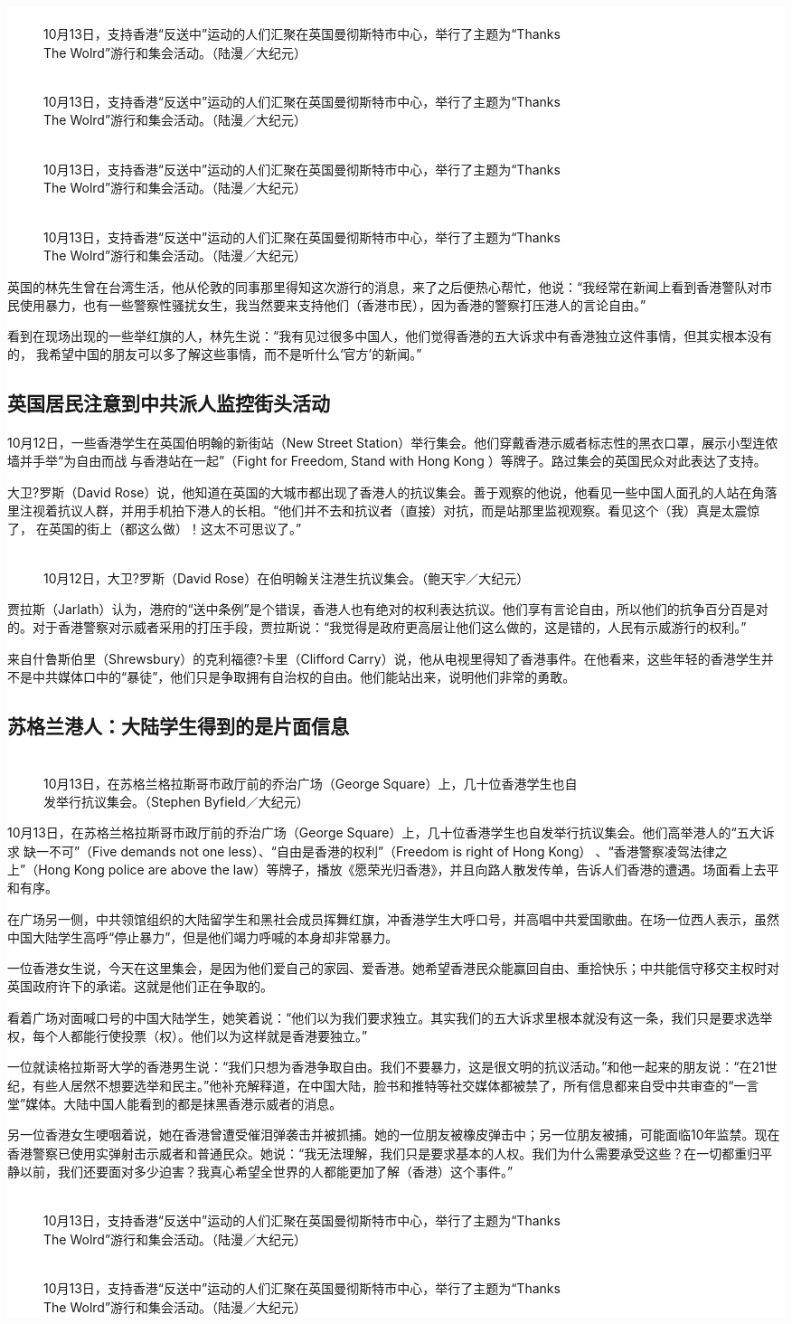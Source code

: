 <figure id="attachment_11590215" style="width: 600px" class="wp-caption aligncenter"><ahref="https://i.epochtimes.com/assets/uploads/2019/10/UNADJUSTEDNONRAW_thumb_50e.jpg"><img class="wp-image-11590215 size-large" src="https://i.epochtimes.com/assets/uploads/2019/10/UNADJUSTEDNONRAW_thumb_50e-600x450.jpg" alt="" width="600" b="450" /></a><figcaption class="wp-caption-text">10月13日，支持香港“反送中”运动的人们汇聚在英国曼彻斯特市中心，举行了主题为“Thanks The Wolrd”游行和集会活动。（陆漫／大纪元）</figcaption></figure>
<figure id="attachment_11590214" style="width: 600px" class="wp-caption aligncenter"><ahref="https://i.epochtimes.com/assets/uploads/2019/10/UNADJUSTEDNONRAW_thumb_4f4.jpg"><img class="wp-image-11590214 size-large" src="https://i.epochtimes.com/assets/uploads/2019/10/UNADJUSTEDNONRAW_thumb_4f4-600x450.jpg" alt="" width="600" b="450" /></a><figcaption class="wp-caption-text">10月13日，支持香港“反送中”运动的人们汇聚在英国曼彻斯特市中心，举行了主题为“Thanks The Wolrd”游行和集会活动。（陆漫／大纪元）</figcaption></figure>
<figure id="attachment_11590213" style="width: 600px" class="wp-caption aligncenter"><ahref="https://i.epochtimes.com/assets/uploads/2019/10/UNADJUSTEDNONRAW_thumb_4ee.jpg"><img class="wp-image-11590213 size-large" src="https://i.epochtimes.com/assets/uploads/2019/10/UNADJUSTEDNONRAW_thumb_4ee-600x450.jpg" alt="" width="600" b="450" /></a><figcaption class="wp-caption-text">10月13日，支持香港“反送中”运动的人们汇聚在英国曼彻斯特市中心，举行了主题为“Thanks The Wolrd”游行和集会活动。（陆漫／大纪元）</figcaption></figure>
<figure id="attachment_11590212" style="width: 600px" class="wp-caption aligncenter"><ahref="https://i.epochtimes.com/assets/uploads/2019/10/UNADJUSTEDNONRAW_thumb_4ed.jpg"><img class="wp-image-11590212 size-large" src="https://i.epochtimes.com/assets/uploads/2019/10/UNADJUSTEDNONRAW_thumb_4ed-600x450.jpg" alt="" width="600" b="450" /></a><figcaption class="wp-caption-text">10月13日，支持香港“反送中”运动的人们汇聚在英国曼彻斯特市中心，举行了主题为“Thanks The Wolrd”游行和集会活动。（陆漫／大纪元）</figcaption></figure>
<p>英国的林先生曾在台湾生活，他从伦敦的同事那里得知这次游行的消息，来了之后便热心帮忙，他说：“我经常在新闻上看到香港警队对市民使用暴力，也有一些警察性骚扰女生，我当然要来支持他们（香港市民），因为香港的警察打压港人的言论自由。”</p>
<p>看到在现场出现的一些举红旗的人，林先生说：“我有见过很多中国人，他们觉得香港的五大诉求中有香港独立这件事情，但其实根本没有的， 我希望中国的朋友可以多了解这些事情，而不是听什么‘官方’的新闻。”</p>
<h2>英国居民注意到中共派人监控街头活动</h2>
<p>10月12日，一些香港学生在英国伯明翰的新街站（New Street Station）举行集会。他们穿戴香港示威者标志性的黑衣口罩，展示小型连侬墙并手举“为自由而战 与香港站在一起”（Fight for Freedom, Stand with Hong Kong ）等牌子。路过集会的英国民众对此表达了支持。</p>
<p>大卫?罗斯（David Rose）说，他知道在英国的大城市都出现了香港人的抗议集会。善于观察的他说，他看见一些中国人面孔的人站在角落里注视着抗议人群，并用手机拍下港人的长相。“他们并不去和抗议者（直接）对抗，而是站那里监视观察。看见这个（我）真是太震惊了， 在英国的街上（都这么做）！这太不可思议了。”</p>
<figure id="attachment_11590156" style="width: 600px" class="wp-caption aligncenter"><ahref="https://i.epochtimes.com/assets/uploads/2019/10/Screen-Shot-2019-10-15-at-13.33.37.png"><img class="wp-image-11590156 size-large" src="https://i.epochtimes.com/assets/uploads/2019/10/Screen-Shot-2019-10-15-at-13.33.37-600x484.png" alt="" width="600" b="484" /></a><figcaption class="wp-caption-text">10月12日，大卫?罗斯（David Rose）在伯明翰关注港生抗议集会。（鲍天宇／大纪元）</figcaption></figure>
<p>贾拉斯（Jarlath）认为，港府的“送中条例”是个错误，香港人也有绝对的权利表达抗议。他们享有言论自由，所以他们的抗争百分百是对的。对于香港警察对示威者采用的打压手段，贾拉斯说：“我觉得是政府更高层让他们这么做的，这是错的，人民有示威游行的权利。”</p>
<p>来自什鲁斯伯里（Shrewsbury）的克利福德?卡里（Clifford Carry）说，他从电视里得知了香港事件。在他看来，这些年轻的香港学生并不是中共媒体口中的“暴徒”，他们只是争取拥有自治权的自由。他们能站出来，说明他们非常的勇敢。</p>
<h2>苏格兰港人：大陆学生得到的是片面信息</h2>
<figure id="attachment_11590182" style="width: 600px" class="wp-caption aligncenter"><ahref="https://i.epochtimes.com/assets/uploads/2019/10/Screen-Shot-2019-10-15-at-13.40.08.png"><img class="wp-image-11590182 size-large" src="https://i.epochtimes.com/assets/uploads/2019/10/Screen-Shot-2019-10-15-at-13.40.08-600x320.png" alt="" width="600" b="320" /></a><figcaption class="wp-caption-text">10月13日，在苏格兰格拉斯哥市政厅前的乔治广场（George Square）上，几十位香港学生也自发举行抗议集会。（Stephen Byfield／大纪元）</figcaption></figure>
<p>10月13日，在苏格兰格拉斯哥市政厅前的乔治广场（George Square）上，几十位香港学生也自发举行抗议集会。他们高举港人的“五大诉求 缺一不可”（Five demands not one less）、“自由是香港的权利”（Freedom is right of Hong Kong） 、“香港警察凌驾法律之上”（Hong Kong police are above the law）等牌子，播放《愿荣光归香港》，并且向路人散发传单，告诉人们香港的遭遇。场面看上去平和有序。</p>
<p>在广场另一侧，中共领馆组织的大陆留学生和黑社会成员挥舞红旗，冲香港学生大呼口号，并高唱中共爱国歌曲。在场一位西人表示，虽然中国大陆学生高呼“停止暴力”，但是他们竭力呼喊的本身却非常暴力。</p>
<p>一位香港女生说，今天在这里集会，是因为他们爱自己的家园、爱香港。她希望香港民众能赢回自由、重拾快乐；中共能信守移交主权时对英国政府许下的承诺。这就是他们正在争取的。</p>
<p>看着广场对面喊口号的中国大陆学生，她笑着说：“他们以为我们要求独立。其实我们的五大诉求里根本就没有这一条，我们只是要求选举权，每个人都能行使投票（权）。他们以为这样就是香港要独立。”</p>
<p>一位就读格拉斯哥大学的香港男生说：“我们只想为香港争取自由。我们不要暴力，这是很文明的抗议活动。”和他一起来的朋友说：“在21世纪，有些人居然不想要选举和民主。”他补充解释道，在中国大陆，脸书和推特等社交媒体都被禁了，所有信息都来自受中共审查的“一言堂”媒体。大陆中国人能看到的都是抹黑香港示威者的消息。</p>
<p>另一位香港女生哽咽着说，她在香港曾遭受催泪弹袭击并被抓捕。她的一位朋友被橡皮弹击中；另一位朋友被捕，可能面临10年监禁。现在香港警察已使用实弹射击示威者和普通民众。她说：“我无法理解，我们只是要求基本的人权。我们为什么需要承受这些？在一切都重归平静以前，我们还要面对多少迫害？我真心希望全世界的人都能更加了解（香港）这个事件。”</p>
<figure id="attachment_11590211" style="width: 600px" class="wp-caption aligncenter"><ahref="https://i.epochtimes.com/assets/uploads/2019/10/UNADJUSTEDNONRAW_thumb_4e1.jpg"><img class="wp-image-11590211 size-large" src="https://i.epochtimes.com/assets/uploads/2019/10/UNADJUSTEDNONRAW_thumb_4e1-600x450.jpg" alt="" width="600" b="450" /></a><figcaption class="wp-caption-text">10月13日，支持香港“反送中”运动的人们汇聚在英国曼彻斯特市中心，举行了主题为“Thanks The Wolrd”游行和集会活动。（陆漫／大纪元）</figcaption></figure>
<figure id="attachment_11590210" style="width: 600px" class="wp-caption aligncenter"><ahref="https://i.epochtimes.com/assets/uploads/2019/10/UNADJUSTEDNONRAW_thumb_4ea.jpg"><img class="wp-image-11590210 size-large" src="https://i.epochtimes.com/assets/uploads/2019/10/UNADJUSTEDNONRAW_thumb_4ea-600x450.jpg" alt="" width="600" b="450" /></a><figcaption class="wp-caption-text">10月13日，支持香港“反送中”运动的人们汇聚在英国曼彻斯特市中心，举行了主题为“Thanks The Wolrd”游行和集会活动。（陆漫／大纪元）</figcaption></figure>